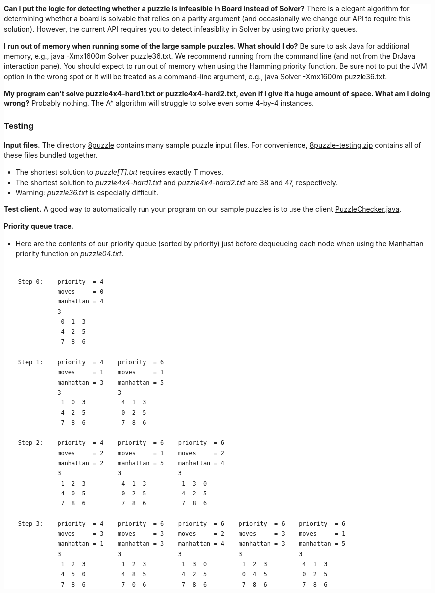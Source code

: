 **Can I put the logic for detecting whether a puzzle is infeasible in Board instead of Solver?** There is a elegant algorithm for determining whether a board is solvable that relies on a parity argument (and occasionally we change our API to require this solution). However, the current API requires you to detect infeasiblity in Solver by using two priority queues.

**I run out of memory when running some of the large sample puzzles. What should I do?** Be sure to ask Java for additional memory, e.g., java -Xmx1600m Solver puzzle36.txt. We recommend running from the command line (and not from the DrJava interaction pane). You should expect to run out of memory when using the Hamming priority function. Be sure not to put the JVM option in the wrong spot or it will be treated as a command-line argument, e.g., java Solver -Xmx1600m puzzle36.txt.

**My program can't solve puzzle4x4-hard1.txt or puzzle4x4-hard2.txt, even if I give it a huge amount of space. What am I doing wrong?** Probably nothing. The A* algorithm will struggle to solve even some 4-by-4 instances.

### Testing

**Input files.**   The directory [8puzzle](http://coursera.cs.princeton.edu/algs4/testing/8puzzle/) contains many sample puzzle input files. For convenience, [8puzzle-testing.zip](http://coursera.cs.princeton.edu/algs4/testing/8puzzle-testing.zip) contains all of these files bundled together.

* The shortest solution to *puzzle[T].txt* requires exactly T moves.
* The shortest solution to *puzzle4x4-hard1.txt* and *puzzle4x4-hard2.txt* are 38 and 47, respectively.
* Warning: *puzzle36.txt* is especially difficult.

**Test client.** A good way to automatically run your program on our sample puzzles is to use the client [PuzzleChecker.java](http://coursera.cs.princeton.edu/algs4/checklists/PuzzleChecker.java).

**Priority queue trace.**

* Here are the contents of our priority queue (sorted by priority) just before dequeueing each node when using the Manhattan priority function on *puzzle04.txt*.

```shell

    Step 0:    priority  = 4
               moves     = 0
               manhattan = 4
               3            
                0  1  3     
                4  2  5     
                7  8  6     
    
    Step 1:    priority  = 4    priority  = 6
               moves     = 1    moves     = 1
               manhattan = 3    manhattan = 5
               3                3            
                1  0  3          4  1  3     
                4  2  5          0  2  5     
                7  8  6          7  8  6     
    
    Step 2:    priority  = 4    priority  = 6    priority  = 6
               moves     = 2    moves     = 1    moves     = 2
               manhattan = 2    manhattan = 5    manhattan = 4
               3                3                3            
                1  2  3          4  1  3          1  3  0     
                4  0  5          0  2  5          4  2  5     
                7  8  6          7  8  6          7  8  6     
    
    Step 3:    priority  = 4    priority  = 6    priority  = 6    priority  = 6    priority  = 6
               moves     = 3    moves     = 3    moves     = 2    moves     = 3    moves     = 1
               manhattan = 1    manhattan = 3    manhattan = 4    manhattan = 3    manhattan = 5
               3                3                3                3                3            
                1  2  3          1  2  3          1  3  0          1  2  3          4  1  3     
                4  5  0          4  8  5          4  2  5          0  4  5          0  2  5     
                7  8  6          7  0  6          7  8  6          7  8  6          7  8  6     
```
